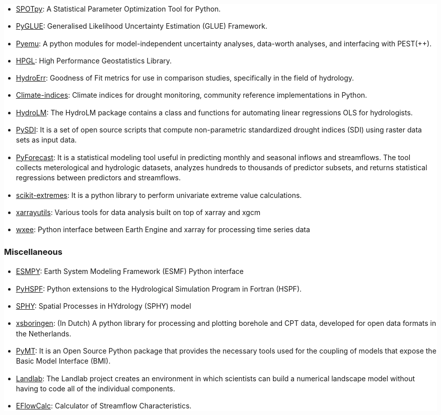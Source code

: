 - [SPOTpy](https://github.com/thouska/spotpy): A Statistical Parameter Optimization Tool for Python. 

- [PyGLUE](http://code.activestate.com/pypm/pyglue/): Generalised Likelihood Uncertainty Estimation (GLUE) Framework. 

- [Pyemu](https://github.com/jtwhite79/pyemu): A python modules for model-independent uncertainty analyses, data-worth analyses, and interfacing with PEST(++). 

- [HPGL](http://hpgl.github.io/hpgl/): High Performance Geostatistics Library. 

- [HydroErr](https://github.com/BYU-Hydroinformatics/HydroErr): Goodness of Fit metrics for use in comparison studies, specifically in the field of hydrology. 

- [Climate-indices](https://github.com/monocongo/climate_indices): Climate indices for drought monitoring, community reference implementations in Python. 

- [HydroLM](https://github.com/mullenkamp/HydroLM): The HydroLM package contains a class and functions for automating linear regressions OLS for hydrologists.

- [PySDI](https://bitbucket.org/pysdi/pysdi/src/master/): It is a set of open source scripts that compute non-parametric standardized drought indices (SDI) using raster data sets as input data.

- [PyForecast](https://github.com/usbr/PyForecast): It is a statistical modeling tool useful in predicting monthly and seasonal inflows and streamflows. The tool collects meterological and hydrologic datasets, analyzes hundreds to thousands of predictor subsets, and returns statistical regressions between predictors and streamflows.

- [scikit-extremes](https://kikocorreoso.github.io/scikit-extremes/): It is a python library to perform univariate extreme value calculations. 

- [xarrayutils](https://github.com/jbusecke/xarrayutils): Various tools for data analysis built on top of xarray and xgcm

- [wxee](https://wxee.readthedocs.io/en/latest/): Python interface between Earth Engine and xarray for processing time series data


### Miscellaneous

- [ESMPY](https://www.earthsystemcog.org/projects/esmpy/): Earth System Modeling Framework (ESMF) Python interface 

- [PyHSPF](https://github.com/djlampert/PyHSPF): Python extensions to the Hydrological Simulation Program in Fortran (HSPF).

- [SPHY](https://github.com/WilcoTerink/SPHY): Spatial Processes in HYdrology (SPHY) model 

- [xsboringen](https://github.com/tomvansteijn/xsboringen): (In Dutch) A python library for processing and plotting borehole and CPT data, developed for open data formats in the Netherlands. 

- [PyMT](https://github.com/csdms/pymt/): It is an Open Source Python package that provides the necessary tools used for the coupling of models that expose the Basic Model Interface (BMI).

- [Landlab](https://github.com/landlab/landlab): The Landlab project creates an environment in which scientists can build a numerical landscape model without having to code all of the individual components. 

- [EFlowCalc](https://github.com/ThibHlln/eflowcalc): Calculator of Streamflow Characteristics. 
